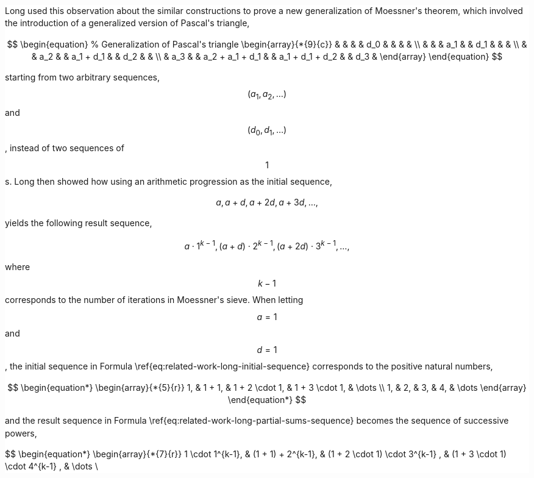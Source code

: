Long used this observation about the similar constructions to prove a new
generalization of Moessner's theorem, which involved the introduction of a
generalized version of Pascal's triangle,

$$
\begin{equation} % Generalization of Pascal's triangle
    \begin{array}{*{9}{c}}
      & & & & d_0 & & & & \\
      & & & a_1 & & d_1 & & & \\
      & & a_2 & & a_1 + d_1 & & d_2 & & \\
      & a_3 & & a_2 + a_1 + d_1 & & a_1 + d_1 + d_2 & & d_3 &
    \end{array}
\end{equation}
$$

starting from two arbitrary sequences, $$(a_1, a_2, \dots)$$ and $$(d_0,
d_1, \dots)$$, instead of two sequences of $$1$$s. Long then showed how
using an arithmetic progression as the initial sequence,

$$
\begin{equation}
  \tag{4}\label{eq:related-work-long-initial-sequence}
  a, a + d, a + 2d, a + 3d, \dots,
\end{equation}
$$

yields the following result sequence,

$$
\begin{equation}
  \tag{5}\label{eq:related-work-long-partial-sums-sequence}
  a \cdot 1^{k - 1}, (a + d) \cdot 2^{k - 1}, (a + 2d) \cdot 3^{k - 1}, \dots,
\end{equation}
$$

where $$k - 1$$ corresponds to the number of iterations in Moessner's
sieve. When letting $$a = 1$$ and $$d = 1$$, the initial sequence in Formula
\ref{eq:related-work-long-initial-sequence} corresponds to the positive natural
numbers,

$$
\begin{equation*}
  \begin{array}{*{5}{r}}
    1, & 1 + 1, & 1 + 2 \cdot 1, & 1 + 3 \cdot 1, & \dots \\
    1, &     2, &         3, &         4, & \dots
    \end{array}
\end{equation*}
$$

and the result sequence in Formula
\ref{eq:related-work-long-partial-sums-sequence} becomes the sequence of
successive powers,

$$
\begin{equation*}
  \begin{array}{*{7}{r}}
    1 \cdot 1^{k-1}, & (1 + 1) + 2^{k-1}, &
    (1 + 2 \cdot 1) \cdot 3^{k-1} , &
    (1 + 3 \cdot 1) \cdot 4^{k-1} , & \dots \\
